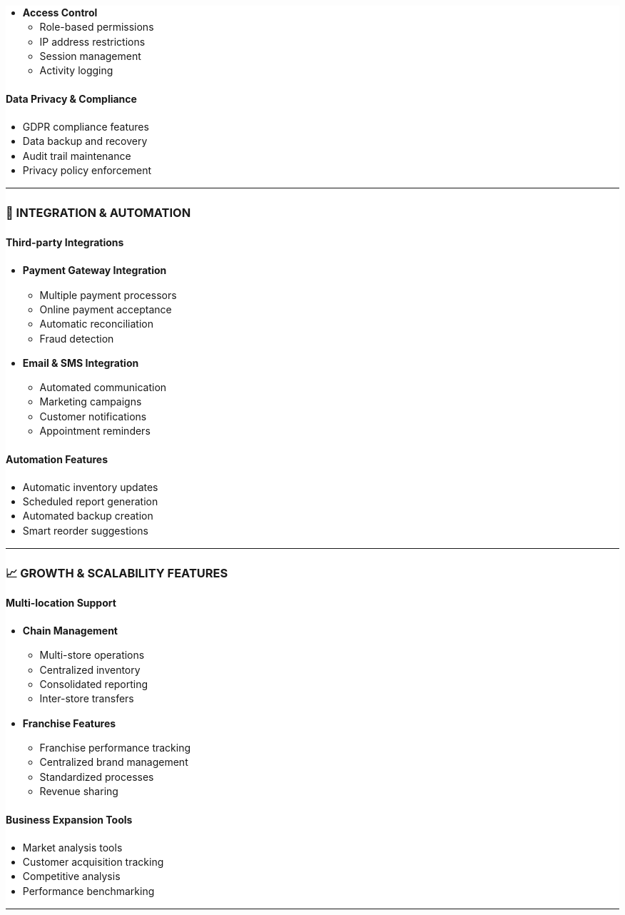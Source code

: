 - **Access Control**
  - Role-based permissions
  - IP address restrictions
  - Session management
  - Activity logging

#### **Data Privacy & Compliance**
- GDPR compliance features
- Data backup and recovery
- Audit trail maintenance
- Privacy policy enforcement

---

### **🔄 INTEGRATION & AUTOMATION**

#### **Third-party Integrations**
- **Payment Gateway Integration**
  - Multiple payment processors
  - Online payment acceptance
  - Automatic reconciliation
  - Fraud detection

- **Email & SMS Integration**
  - Automated communication
  - Marketing campaigns
  - Customer notifications
  - Appointment reminders

#### **Automation Features**
- Automatic inventory updates
- Scheduled report generation
- Automated backup creation
- Smart reorder suggestions

---

### **📈 GROWTH & SCALABILITY FEATURES**

#### **Multi-location Support**
- **Chain Management**
  - Multi-store operations
  - Centralized inventory
  - Consolidated reporting
  - Inter-store transfers

- **Franchise Features**
  - Franchise performance tracking
  - Centralized brand management
  - Standardized processes
  - Revenue sharing

#### **Business Expansion Tools**
- Market analysis tools
- Customer acquisition tracking
- Competitive analysis
- Performance benchmarking

---